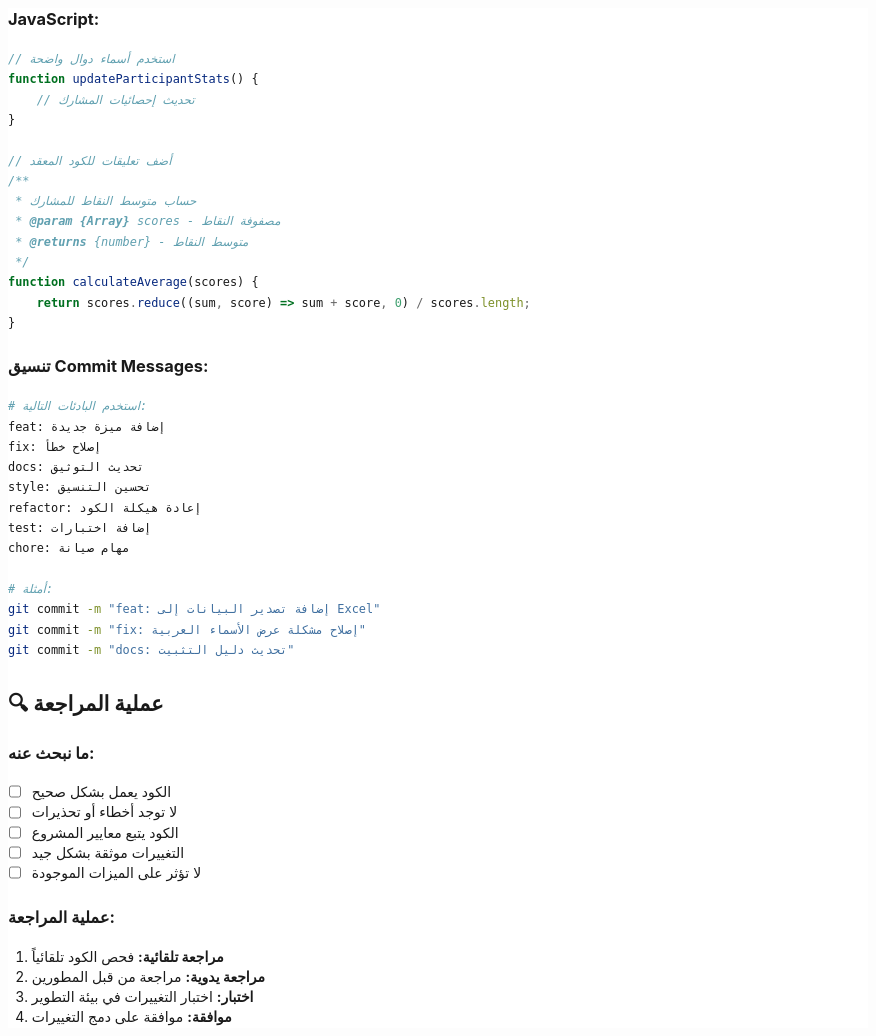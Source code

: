 ### JavaScript:
```javascript
// استخدم أسماء دوال واضحة
function updateParticipantStats() {
    // تحديث إحصائيات المشارك
}

// أضف تعليقات للكود المعقد
/**
 * حساب متوسط النقاط للمشارك
 * @param {Array} scores - مصفوفة النقاط
 * @returns {number} - متوسط النقاط
 */
function calculateAverage(scores) {
    return scores.reduce((sum, score) => sum + score, 0) / scores.length;
}
```

### تنسيق Commit Messages:
```bash
# استخدم البادئات التالية:
feat: إضافة ميزة جديدة
fix: إصلاح خطأ
docs: تحديث التوثيق
style: تحسين التنسيق
refactor: إعادة هيكلة الكود
test: إضافة اختبارات
chore: مهام صيانة

# أمثلة:
git commit -m "feat: إضافة تصدير البيانات إلى Excel"
git commit -m "fix: إصلاح مشكلة عرض الأسماء العربية"
git commit -m "docs: تحديث دليل التثبيت"
```

## 🔍 عملية المراجعة

### ما نبحث عنه:
- [ ] الكود يعمل بشكل صحيح
- [ ] لا توجد أخطاء أو تحذيرات
- [ ] الكود يتبع معايير المشروع
- [ ] التغييرات موثقة بشكل جيد
- [ ] لا تؤثر على الميزات الموجودة

### عملية المراجعة:
1. **مراجعة تلقائية:** فحص الكود تلقائياً
2. **مراجعة يدوية:** مراجعة من قبل المطورين
3. **اختبار:** اختبار التغييرات في بيئة التطوير
4. **موافقة:** موافقة على دمج التغييرات
